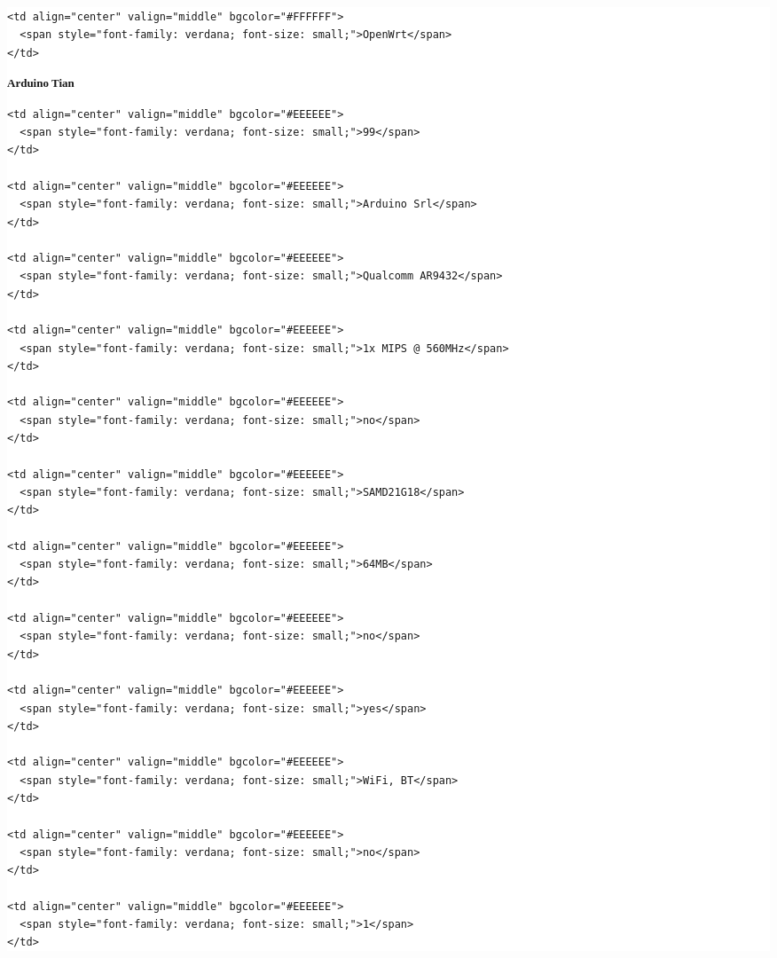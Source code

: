     <td align="center" valign="middle" bgcolor="#FFFFFF">
      <span style="font-family: verdana; font-size: small;">OpenWrt</span>
    </td>
  </tr>
  
  <tr>
    <td align="left" valign="middle" bgcolor="#EEEEEE">
      <span style="font-family: verdana; font-size: small;"><b>Arduino Tian</b></span>
    </td>
    
    <td align="center" valign="middle" bgcolor="#EEEEEE">
      <span style="font-family: verdana; font-size: small;">99</span>
    </td>
    
    <td align="center" valign="middle" bgcolor="#EEEEEE">
      <span style="font-family: verdana; font-size: small;">Arduino Srl</span>
    </td>
    
    <td align="center" valign="middle" bgcolor="#EEEEEE">
      <span style="font-family: verdana; font-size: small;">Qualcomm AR9432</span>
    </td>
    
    <td align="center" valign="middle" bgcolor="#EEEEEE">
      <span style="font-family: verdana; font-size: small;">1x MIPS @ 560MHz</span>
    </td>
    
    <td align="center" valign="middle" bgcolor="#EEEEEE">
      <span style="font-family: verdana; font-size: small;">no</span>
    </td>
    
    <td align="center" valign="middle" bgcolor="#EEEEEE">
      <span style="font-family: verdana; font-size: small;">SAMD21G18</span>
    </td>
    
    <td align="center" valign="middle" bgcolor="#EEEEEE">
      <span style="font-family: verdana; font-size: small;">64MB</span>
    </td>
    
    <td align="center" valign="middle" bgcolor="#EEEEEE">
      <span style="font-family: verdana; font-size: small;">no</span>
    </td>
    
    <td align="center" valign="middle" bgcolor="#EEEEEE">
      <span style="font-family: verdana; font-size: small;">yes</span>
    </td>
    
    <td align="center" valign="middle" bgcolor="#EEEEEE">
      <span style="font-family: verdana; font-size: small;">WiFi, BT</span>
    </td>
    
    <td align="center" valign="middle" bgcolor="#EEEEEE">
      <span style="font-family: verdana; font-size: small;">no</span>
    </td>
    
    <td align="center" valign="middle" bgcolor="#EEEEEE">
      <span style="font-family: verdana; font-size: small;">1</span>
    </td>
    